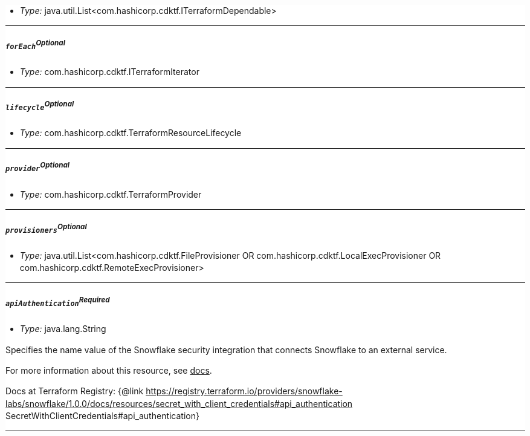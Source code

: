 - *Type:* java.util.List<com.hashicorp.cdktf.ITerraformDependable>

---

##### `forEach`<sup>Optional</sup> <a name="forEach" id="@cdktf/provider-snowflake.secretWithClientCredentials.SecretWithClientCredentials.Initializer.parameter.forEach"></a>

- *Type:* com.hashicorp.cdktf.ITerraformIterator

---

##### `lifecycle`<sup>Optional</sup> <a name="lifecycle" id="@cdktf/provider-snowflake.secretWithClientCredentials.SecretWithClientCredentials.Initializer.parameter.lifecycle"></a>

- *Type:* com.hashicorp.cdktf.TerraformResourceLifecycle

---

##### `provider`<sup>Optional</sup> <a name="provider" id="@cdktf/provider-snowflake.secretWithClientCredentials.SecretWithClientCredentials.Initializer.parameter.provider"></a>

- *Type:* com.hashicorp.cdktf.TerraformProvider

---

##### `provisioners`<sup>Optional</sup> <a name="provisioners" id="@cdktf/provider-snowflake.secretWithClientCredentials.SecretWithClientCredentials.Initializer.parameter.provisioners"></a>

- *Type:* java.util.List<com.hashicorp.cdktf.FileProvisioner OR com.hashicorp.cdktf.LocalExecProvisioner OR com.hashicorp.cdktf.RemoteExecProvisioner>

---

##### `apiAuthentication`<sup>Required</sup> <a name="apiAuthentication" id="@cdktf/provider-snowflake.secretWithClientCredentials.SecretWithClientCredentials.Initializer.parameter.apiAuthentication"></a>

- *Type:* java.lang.String

Specifies the name value of the Snowflake security integration that connects Snowflake to an external service.

For more information about this resource, see [docs](./api_authentication_integration_with_client_credentials).

Docs at Terraform Registry: {@link https://registry.terraform.io/providers/snowflake-labs/snowflake/1.0.0/docs/resources/secret_with_client_credentials#api_authentication SecretWithClientCredentials#api_authentication}

---
